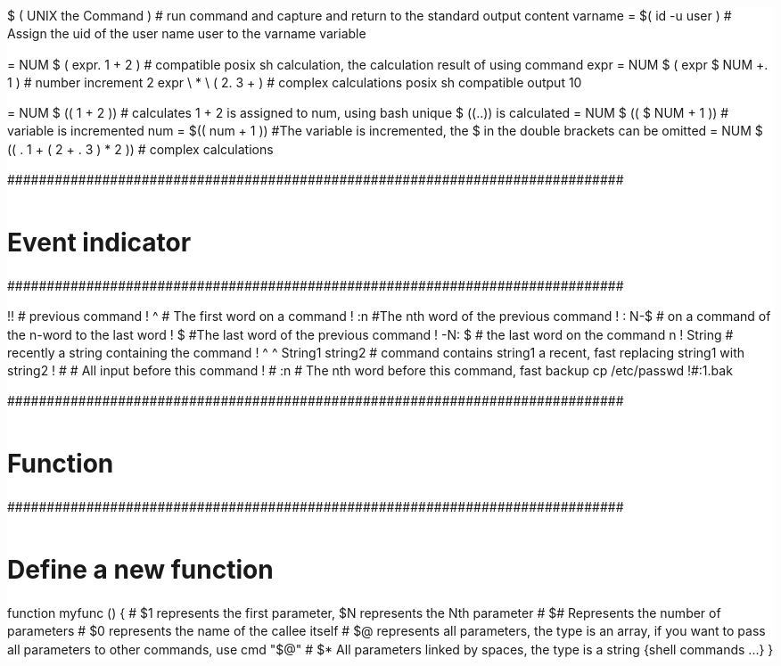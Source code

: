 $ ( UNIX the Command )            # run command and capture and return to the standard output content
varname = $( id -u user )      # Assign the uid of the user name user to the varname variable

= NUM $ ( expr. 1 + 2 )          # compatible posix sh calculation, the calculation result of using command expr
= NUM $ ( expr $ NUM +. 1 )       # number increment
2 expr \ *  \ ( 2. 3 + \)      # complex calculations posix sh compatible output 10

= NUM $ (( 1  +  2 ))             # calculates 1 + 2 is assigned to num, using bash unique $ ((..)) is calculated
= NUM $ (( $ NUM  +  1 ))          # variable is incremented
num = $(( num +  1 ))           #The variable is incremented, the $ in the double brackets can be omitted
= NUM $ (( . 1  + ( 2  +  . 3 ) *  2 ))   # complex calculations


##############################################################################
# Event indicator
##############################################################################

!!                   # previous command
! ^                   # The first word on a command
! :n                  #The nth word of the previous command
! : N-$                # on a command of the n-word to the last word
! $                   #The last word of the previous command
! -N: $                # the last word on the command n
! String              # recently a string containing the command
! ^ ^ String1 string2    # command contains string1 a recent, fast replacing string1 with string2
! #                   # All input before this command
! # :n # The nth word before this command, fast backup cp /etc/passwd !#:1.bak


##############################################################################
# Function
##############################################################################

# Define a new function
function  myfunc () {
    # $1 represents the first parameter, $N represents the Nth parameter
    # $# Represents the number of parameters
    # $0 represents the name of the callee itself
    # $@ represents all parameters, the type is an array, if you want to pass all parameters to other commands, use cmd "$@"
    # $* All parameters linked by spaces, the type is a string
    {shell commands ...}
}
